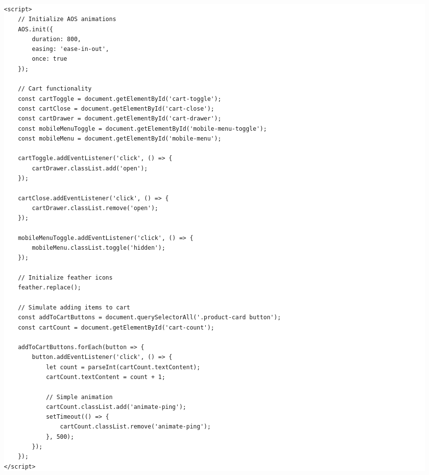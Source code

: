     <script>
        // Initialize AOS animations
        AOS.init({
            duration: 800,
            easing: 'ease-in-out',
            once: true
        });

        // Cart functionality
        const cartToggle = document.getElementById('cart-toggle');
        const cartClose = document.getElementById('cart-close');
        const cartDrawer = document.getElementById('cart-drawer');
        const mobileMenuToggle = document.getElementById('mobile-menu-toggle');
        const mobileMenu = document.getElementById('mobile-menu');

        cartToggle.addEventListener('click', () => {
            cartDrawer.classList.add('open');
        });

        cartClose.addEventListener('click', () => {
            cartDrawer.classList.remove('open');
        });

        mobileMenuToggle.addEventListener('click', () => {
            mobileMenu.classList.toggle('hidden');
        });

        // Initialize feather icons
        feather.replace();

        // Simulate adding items to cart
        const addToCartButtons = document.querySelectorAll('.product-card button');
        const cartCount = document.getElementById('cart-count');

        addToCartButtons.forEach(button => {
            button.addEventListener('click', () => {
                let count = parseInt(cartCount.textContent);
                cartCount.textContent = count + 1;
                
                // Simple animation
                cartCount.classList.add('animate-ping');
                setTimeout(() => {
                    cartCount.classList.remove('animate-ping');
                }, 500);
            });
        });
    </script>
</body>
</html>

